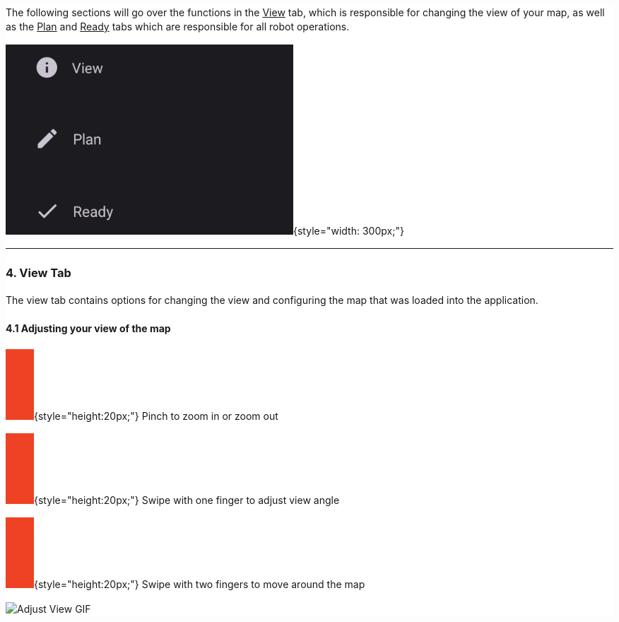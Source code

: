 The following sections will go over the functions in the [View](#section4) tab, which is responsible for changing the view of your map, as well as the [Plan](#section6) and [Ready](#section5) tabs which are responsible for all robot operations. 

![Optional Panels](img/dash-nav-mobile/option-panels.png){style="width: 300px;"} 

---

### 4. View Tab
The view tab contains options for changing the view and configuring the map that was loaded into the application.

#### 4.1 Adjusting your view of the map
![Functionality Icon](img/dash-nav-mobile/pointer.png){style="height:20px;"} Pinch to zoom in or zoom out

![Functionality Icon](img/dash-nav-mobile/pointer.png){style="height:20px;"} Swipe with one finger to adjust view angle

![Functionality Icon](img/dash-nav-mobile/pointer.png){style="height:20px;"} Swipe with two fingers to move around the map

![Adjust View GIF](img/dash-nav-mobile/adjust-view.gif)
